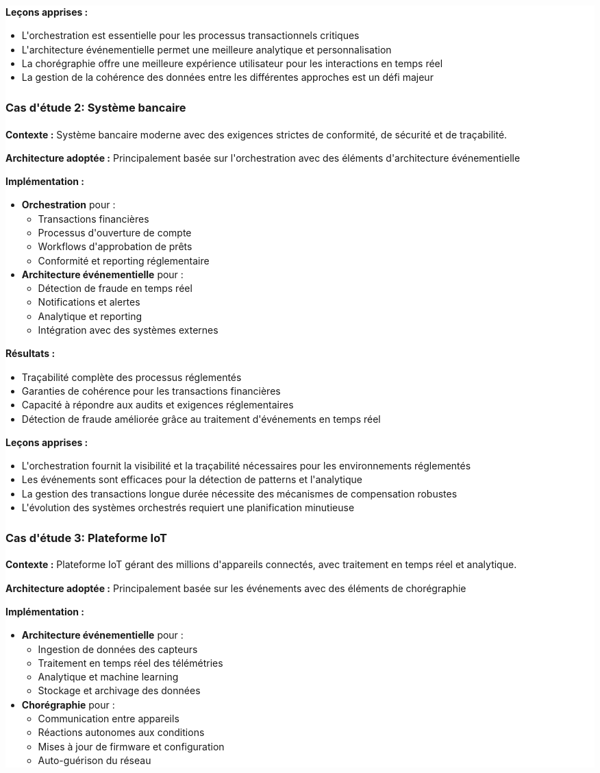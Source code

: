 **Leçons apprises :**
- L'orchestration est essentielle pour les processus transactionnels critiques
- L'architecture événementielle permet une meilleure analytique et personnalisation
- La chorégraphie offre une meilleure expérience utilisateur pour les interactions en temps réel
- La gestion de la cohérence des données entre les différentes approches est un défi majeur

### Cas d'étude 2: Système bancaire

**Contexte :** Système bancaire moderne avec des exigences strictes de conformité, de sécurité et de traçabilité.

**Architecture adoptée :** Principalement basée sur l'orchestration avec des éléments d'architecture événementielle

**Implémentation :**
- **Orchestration** pour :
  - Transactions financières
  - Processus d'ouverture de compte
  - Workflows d'approbation de prêts
  - Conformité et reporting réglementaire
- **Architecture événementielle** pour :
  - Détection de fraude en temps réel
  - Notifications et alertes
  - Analytique et reporting
  - Intégration avec des systèmes externes

**Résultats :**
- Traçabilité complète des processus réglementés
- Garanties de cohérence pour les transactions financières
- Capacité à répondre aux audits et exigences réglementaires
- Détection de fraude améliorée grâce au traitement d'événements en temps réel

**Leçons apprises :**
- L'orchestration fournit la visibilité et la traçabilité nécessaires pour les environnements réglementés
- Les événements sont efficaces pour la détection de patterns et l'analytique
- La gestion des transactions longue durée nécessite des mécanismes de compensation robustes
- L'évolution des systèmes orchestrés requiert une planification minutieuse

### Cas d'étude 3: Plateforme IoT

**Contexte :** Plateforme IoT gérant des millions d'appareils connectés, avec traitement en temps réel et analytique.

**Architecture adoptée :** Principalement basée sur les événements avec des éléments de chorégraphie

**Implémentation :**
- **Architecture événementielle** pour :
  - Ingestion de données des capteurs
  - Traitement en temps réel des télémétries
  - Analytique et machine learning
  - Stockage et archivage des données
- **Chorégraphie** pour :
  - Communication entre appareils
  - Réactions autonomes aux conditions
  - Mises à jour de firmware et configuration
  - Auto-guérison du réseau
